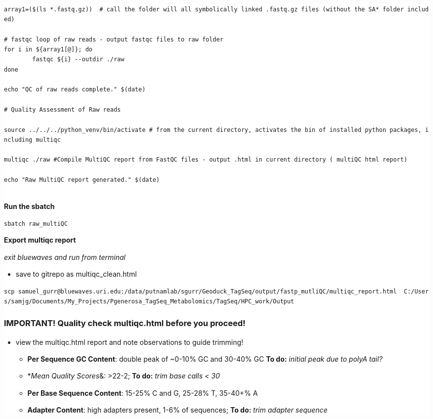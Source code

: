 ```
array1=($(ls *.fastq.gz))  # call the folder will all symbolically linked .fastq.gz files (without the SA* folder included)

# fastqc loop of raw reads - output fastqc files to raw folder
for i in ${array1[@]}; do
        fastqc ${i} --outdir ./raw
done

echo "QC of raw reads complete." $(date)

# Quality Assessment of Raw reads

source ../../../python_venv/bin/activate # from the current directory, activates the bin of installed python packages, including multiqc

multiqc ./raw #Compile MultiQC report from FastQC files - output .html in current directory ( multiQC html report)

echo "Raw MultiQC report generated." $(date)


```

**Run the sbatch**

```
sbatch raw_multiQC
```

**Export multiqc report**

*exit bluewaves and run from terminal*
- save to gitrepo as multiqc_clean.html
```
scp samuel_gurr@bluewaves.uri.edu:/data/putnamlab/sgurr/Geoduck_TagSeq/output/fastp_mutliQC/multiqc_report.html  C:/Users/samjg/Documents/My_Projects/Pgenerosa_TagSeq_Metabolomics/TagSeq/HPC_work/Output
```

### IMPORTANT! Quality check multiqc.html before you proceed!

- view the multiqc.html report and note observations to guide trimming!
  - **Per Sequence GC Content**: double peak of ~0-10% GC and 30-40% GC
**To do:** *initial peak due to polyA tail?*

  - **Mean Quality Scores*&: >22-2; **To do:** *trim base calls < 30*

  - **Per Base Sequence Content**: 15-25% C and G, 25-28% T, 35-40+% A

  - **Adapter Content**: high adapters present, 1-6% of sequences; **To do:** *trim adapter sequence*





